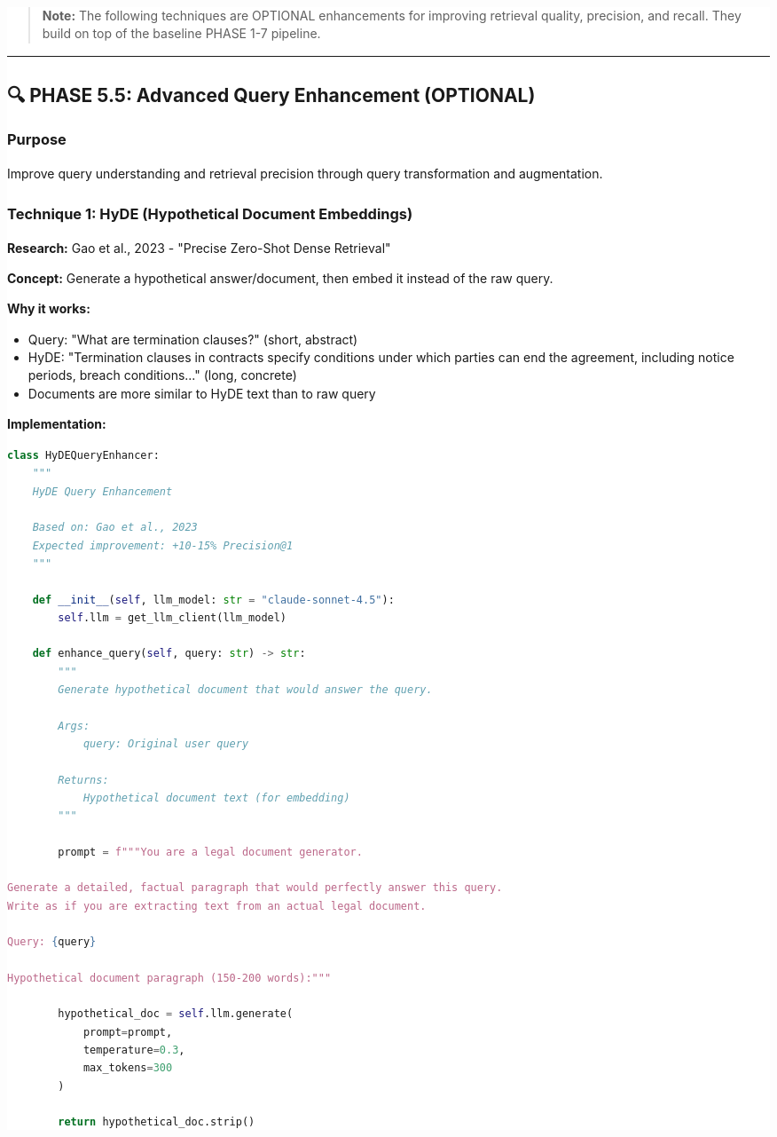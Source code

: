> **Note:** The following techniques are OPTIONAL enhancements for improving retrieval quality, precision, and recall. They build on top of the baseline PHASE 1-7 pipeline.

---

## 🔍 PHASE 5.5: Advanced Query Enhancement (OPTIONAL)

### Purpose

Improve query understanding and retrieval precision through query transformation and augmentation.

### Technique 1: HyDE (Hypothetical Document Embeddings)

**Research:** Gao et al., 2023 - "Precise Zero-Shot Dense Retrieval"

**Concept:** Generate a hypothetical answer/document, then embed it instead of the raw query.

**Why it works:**
- Query: "What are termination clauses?" (short, abstract)
- HyDE: "Termination clauses in contracts specify conditions under which parties can end the agreement, including notice periods, breach conditions..." (long, concrete)
- Documents are more similar to HyDE text than to raw query

**Implementation:**

```python
class HyDEQueryEnhancer:
    """
    HyDE Query Enhancement

    Based on: Gao et al., 2023
    Expected improvement: +10-15% Precision@1
    """

    def __init__(self, llm_model: str = "claude-sonnet-4.5"):
        self.llm = get_llm_client(llm_model)

    def enhance_query(self, query: str) -> str:
        """
        Generate hypothetical document that would answer the query.

        Args:
            query: Original user query

        Returns:
            Hypothetical document text (for embedding)
        """

        prompt = f"""You are a legal document generator.

Generate a detailed, factual paragraph that would perfectly answer this query.
Write as if you are extracting text from an actual legal document.

Query: {query}

Hypothetical document paragraph (150-200 words):"""

        hypothetical_doc = self.llm.generate(
            prompt=prompt,
            temperature=0.3,
            max_tokens=300
        )

        return hypothetical_doc.strip()


```